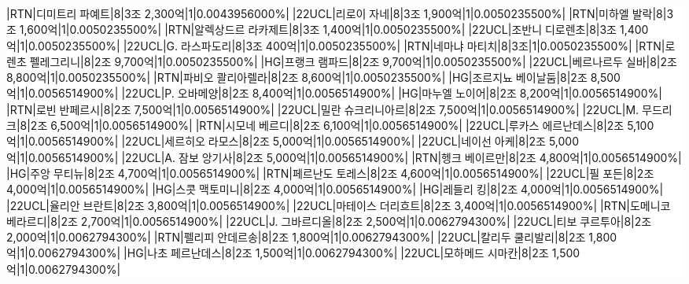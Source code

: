 |RTN|디미트리 파예트|8|3조 2,300억|1|0.0043956000%|
|22UCL|리로이 자네|8|3조 1,900억|1|0.0050235500%|
|RTN|미하엘 발락|8|3조 1,600억|1|0.0050235500%|
|RTN|알렉상드르 라카제트|8|3조 1,400억|1|0.0050235500%|
|22UCL|조반니 디로렌초|8|3조 1,400억|1|0.0050235500%|
|22UCL|G. 라스파도리|8|3조 400억|1|0.0050235500%|
|RTN|네마냐 마티치|8|3조|1|0.0050235500%|
|RTN|로렌초 펠레그리니|8|2조 9,700억|1|0.0050235500%|
|HG|프랭크 램파드|8|2조 9,700억|1|0.0050235500%|
|22UCL|베르나르두 실바|8|2조 8,800억|1|0.0050235500%|
|RTN|파비오 콸리아렐라|8|2조 8,600억|1|0.0050235500%|
|HG|조르지뇨 베이날둠|8|2조 8,500억|1|0.0056514900%|
|22UCL|P. 오바메양|8|2조 8,400억|1|0.0056514900%|
|HG|마누엘 노이어|8|2조 8,200억|1|0.0056514900%|
|RTN|로빈 반페르시|8|2조 7,500억|1|0.0056514900%|
|22UCL|밀란 슈크리니아르|8|2조 7,500억|1|0.0056514900%|
|22UCL|M. 무드리크|8|2조 6,500억|1|0.0056514900%|
|RTN|시모네 베르디|8|2조 6,100억|1|0.0056514900%|
|22UCL|루카스 에르난데스|8|2조 5,100억|1|0.0056514900%|
|22UCL|세르히오 라모스|8|2조 5,000억|1|0.0056514900%|
|22UCL|네이선 아케|8|2조 5,000억|1|0.0056514900%|
|22UCL|A. 잠보 앙기사|8|2조 5,000억|1|0.0056514900%|
|RTN|헹크 베이르만|8|2조 4,800억|1|0.0056514900%|
|HG|주앙 무티뉴|8|2조 4,700억|1|0.0056514900%|
|RTN|페르난도 토레스|8|2조 4,600억|1|0.0056514900%|
|22UCL|필 포든|8|2조 4,000억|1|0.0056514900%|
|HG|스콧 맥토미니|8|2조 4,000억|1|0.0056514900%|
|HG|레들리 킹|8|2조 4,000억|1|0.0056514900%|
|22UCL|율리안 브란트|8|2조 3,800억|1|0.0056514900%|
|22UCL|마테이스 더리흐트|8|2조 3,400억|1|0.0056514900%|
|RTN|도메니코 베라르디|8|2조 2,700억|1|0.0056514900%|
|22UCL|J. 그바르디올|8|2조 2,500억|1|0.0062794300%|
|22UCL|티보 쿠르투아|8|2조 2,000억|1|0.0062794300%|
|RTN|펠리피 안데르송|8|2조 1,800억|1|0.0062794300%|
|22UCL|칼리두 쿨리발리|8|2조 1,800억|1|0.0062794300%|
|HG|나초 페르난데스|8|2조 1,500억|1|0.0062794300%|
|22UCL|모하메드 시마칸|8|2조 1,500억|1|0.0062794300%|